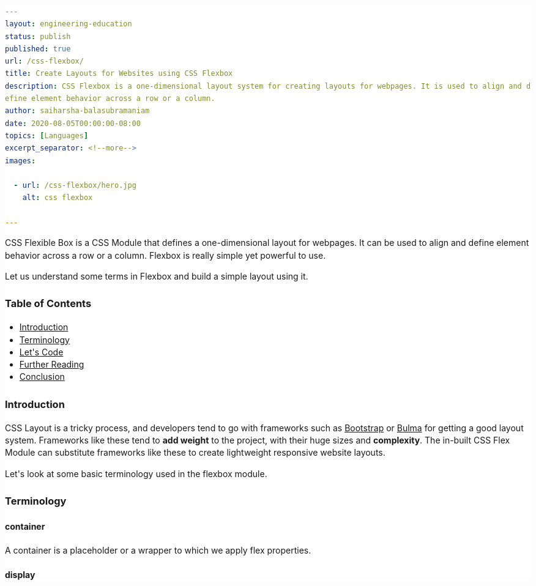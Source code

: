 ```yaml
---
layout: engineering-education
status: publish
published: true
url: /css-flexbox/
title: Create Layouts for Websites using CSS Flexbox
description: CSS Flexbox is a one-dimensional layout system for creating layouts for webpages. It is used to align and define element behavior across a row or a column.
author: saiharsha-balasubramaniam
date: 2020-08-05T00:00:00-08:00
topics: [Languages]
excerpt_separator: <!--more-->
images:

  - url: /css-flexbox/hero.jpg
    alt: css flexbox

---
```

CSS Flexible Box is a CSS Module that defines a one-dimensional layout for webpages. It can be used to align and define element behavior across a row or a column. Flexbox is really simple yet powerful to use.


Let us understand some terms in Flexbox and build a simple layout using it.

### Table of Contents

- [Introduction](#introduction)
- [Terminology](#terminology)
- [Let's Code](#let's-code)
- [Further Reading](#further-reading)
- [Conclusion](#conclusion)

### Introduction

CSS Layout is a tricky process, and developers tend to go with frameworks such as [Bootstrap](https://getbootstrap.com/) or [Bulma](https://bulma.io/) for getting a good layout system. Frameworks like these tend to **add weight** to the project, with their huge sizes and **complexity**. The in-built CSS Flex Module can substitute frameworks like these to create lightweight responsive website layouts.

Let's look at some basic terminology used in the flexbox module.

### Terminology

#### container

A container is a placeholder or a wrapper to which we apply flex properties.

#### display
